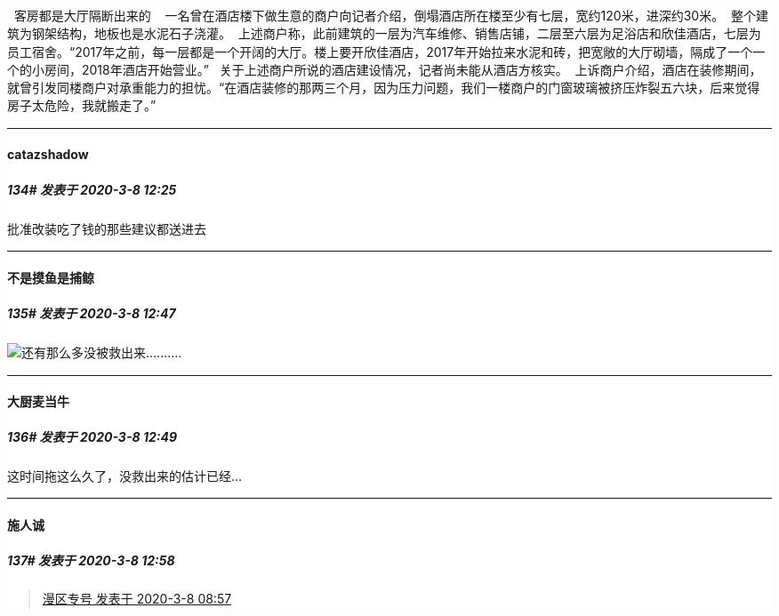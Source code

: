 
  客房都是大厅隔断出来的    一名曾在酒店楼下做生意的商户向记者介绍，倒塌酒店所在楼至少有七层，宽约120米，进深约30米。  整个建筑为钢架结构，地板也是水泥石子浇灌。  上述商户称，此前建筑的一层为汽车维修、销售店铺，二层至六层为足浴店和欣佳酒店，七层为员工宿舍。“2017年之前，每一层都是一个开阔的大厅。楼上要开欣佳酒店，2017年开始拉来水泥和砖，把宽敞的大厅砌墙，隔成了一个一个的小房间，2018年酒店开始营业。”   关于上述商户所说的酒店建设情况，记者尚未能从酒店方核实。  上诉商户介绍，酒店在装修期间，就曾引发同楼商户对承重能力的担忧。“在酒店装修的那两三个月，因为压力问题，我们一楼商户的门窗玻璃被挤压炸裂五六块，后来觉得房子太危险，我就搬走了。”







*****

####  catazshadow  
##### 134#       发表于 2020-3-8 12:25




批准改装吃了钱的那些建议都送进去







*****

####  不是摸鱼是捕鲸  
##### 135#       发表于 2020-3-8 12:47



<img src="https://static.saraba1st.com/image/smiley/face2017/001.png" referrerpolicy="no-referrer">还有那么多没被救出来..........







*****

####  大厨麦当牛  
##### 136#       发表于 2020-3-8 12:49




这时间拖这么久了，没救出来的估计已经…







*****

####  施人诚  
##### 137#       发表于 2020-3-8 12:58



<blockquote><a href="httphttps://bbs.saraba1st.com/2b/forum.php?mod=redirect&amp;goto=findpost&amp;pid=46654573&amp;ptid=1917667" target="_blank">漫区专号 发表于 2020-3-8 08:57</a>
